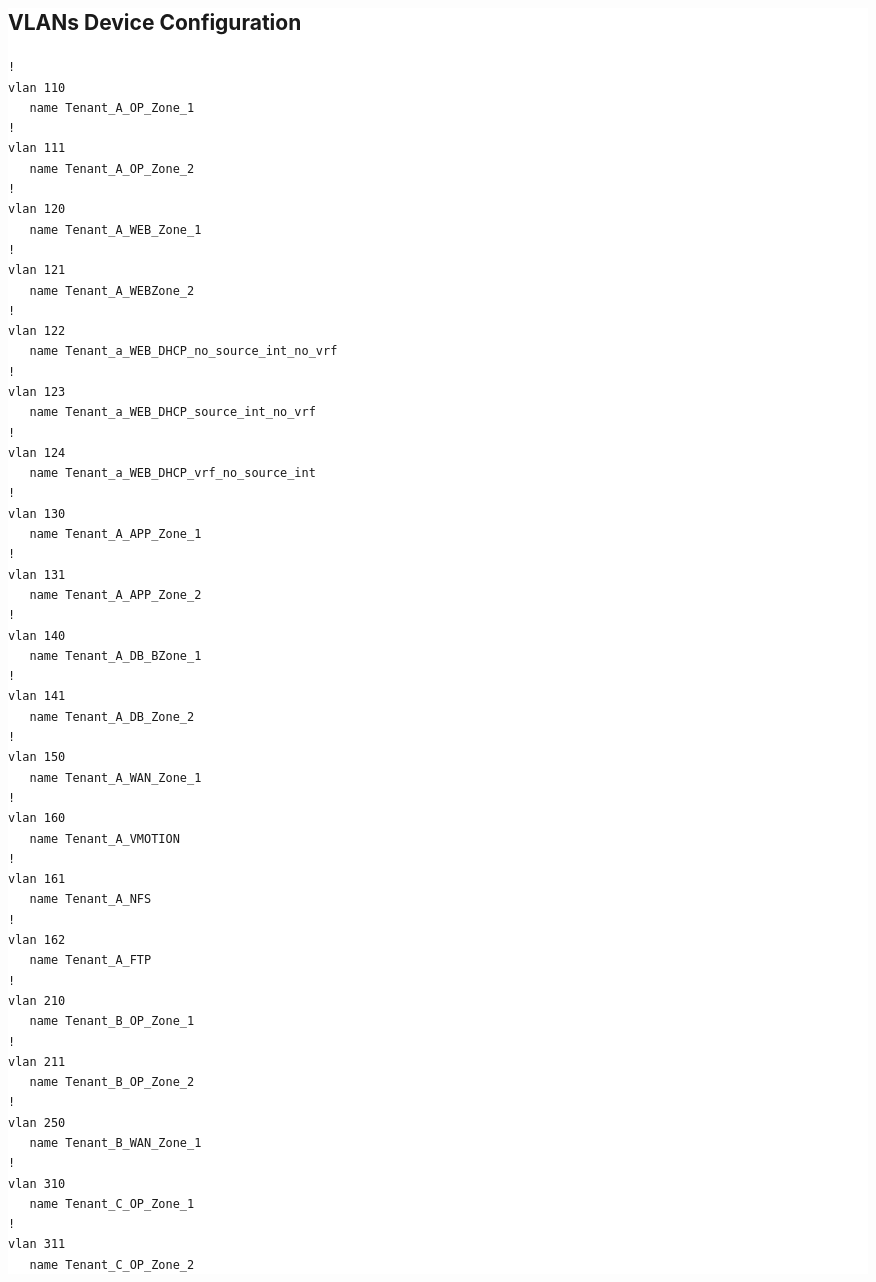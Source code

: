## VLANs Device Configuration

```eos
!
vlan 110
   name Tenant_A_OP_Zone_1
!
vlan 111
   name Tenant_A_OP_Zone_2
!
vlan 120
   name Tenant_A_WEB_Zone_1
!
vlan 121
   name Tenant_A_WEBZone_2
!
vlan 122
   name Tenant_a_WEB_DHCP_no_source_int_no_vrf
!
vlan 123
   name Tenant_a_WEB_DHCP_source_int_no_vrf
!
vlan 124
   name Tenant_a_WEB_DHCP_vrf_no_source_int
!
vlan 130
   name Tenant_A_APP_Zone_1
!
vlan 131
   name Tenant_A_APP_Zone_2
!
vlan 140
   name Tenant_A_DB_BZone_1
!
vlan 141
   name Tenant_A_DB_Zone_2
!
vlan 150
   name Tenant_A_WAN_Zone_1
!
vlan 160
   name Tenant_A_VMOTION
!
vlan 161
   name Tenant_A_NFS
!
vlan 162
   name Tenant_A_FTP
!
vlan 210
   name Tenant_B_OP_Zone_1
!
vlan 211
   name Tenant_B_OP_Zone_2
!
vlan 250
   name Tenant_B_WAN_Zone_1
!
vlan 310
   name Tenant_C_OP_Zone_1
!
vlan 311
   name Tenant_C_OP_Zone_2
```